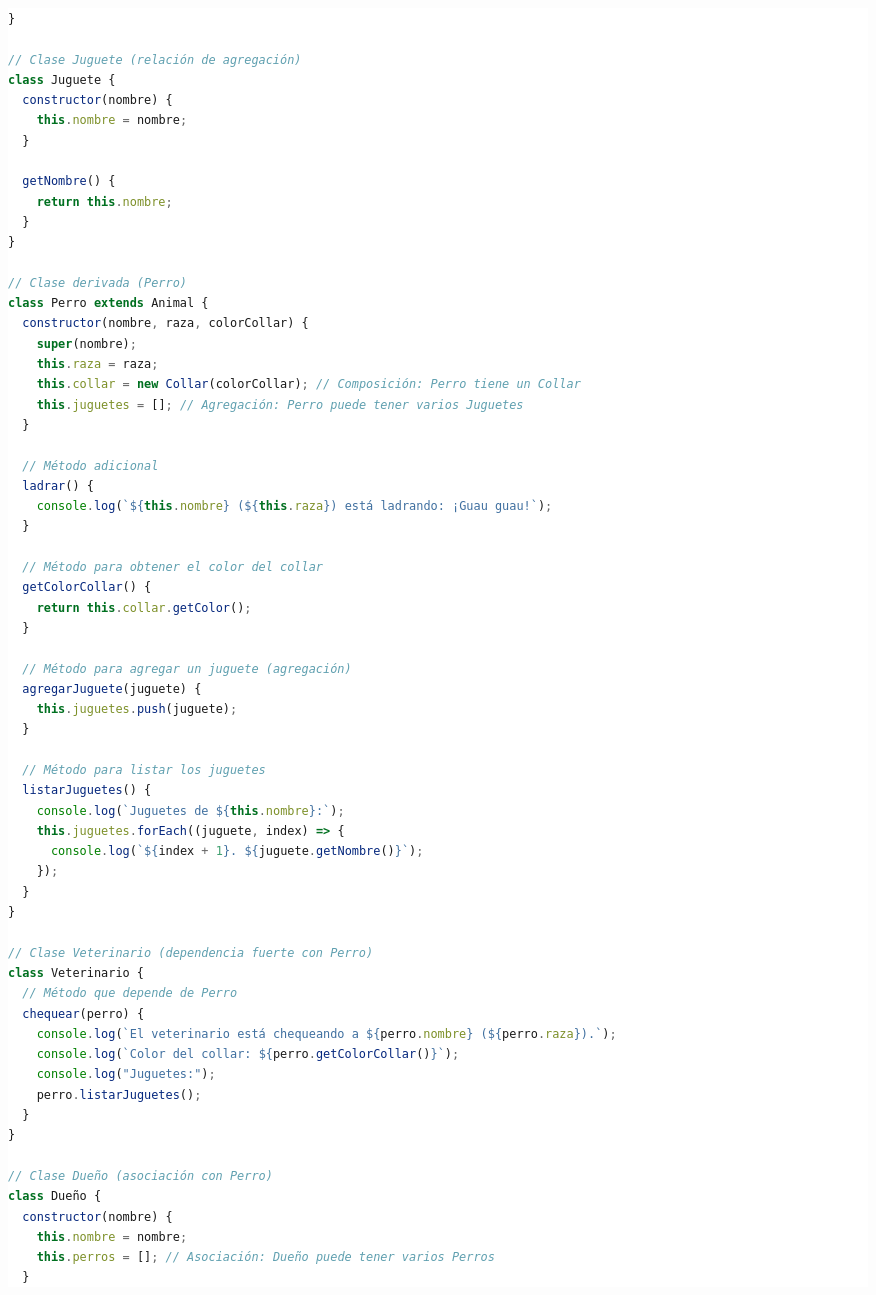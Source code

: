 ```js
}

// Clase Juguete (relación de agregación)
class Juguete {
  constructor(nombre) {
    this.nombre = nombre;
  }

  getNombre() {
    return this.nombre;
  }
}

// Clase derivada (Perro)
class Perro extends Animal {
  constructor(nombre, raza, colorCollar) {
    super(nombre);
    this.raza = raza;
    this.collar = new Collar(colorCollar); // Composición: Perro tiene un Collar
    this.juguetes = []; // Agregación: Perro puede tener varios Juguetes
  }

  // Método adicional
  ladrar() {
    console.log(`${this.nombre} (${this.raza}) está ladrando: ¡Guau guau!`);
  }

  // Método para obtener el color del collar
  getColorCollar() {
    return this.collar.getColor();
  }

  // Método para agregar un juguete (agregación)
  agregarJuguete(juguete) {
    this.juguetes.push(juguete);
  }

  // Método para listar los juguetes
  listarJuguetes() {
    console.log(`Juguetes de ${this.nombre}:`);
    this.juguetes.forEach((juguete, index) => {
      console.log(`${index + 1}. ${juguete.getNombre()}`);
    });
  }
}

// Clase Veterinario (dependencia fuerte con Perro)
class Veterinario {
  // Método que depende de Perro
  chequear(perro) {
    console.log(`El veterinario está chequeando a ${perro.nombre} (${perro.raza}).`);
    console.log(`Color del collar: ${perro.getColorCollar()}`);
    console.log("Juguetes:");
    perro.listarJuguetes();
  }
}

// Clase Dueño (asociación con Perro)
class Dueño {
  constructor(nombre) {
    this.nombre = nombre;
    this.perros = []; // Asociación: Dueño puede tener varios Perros
  }
```